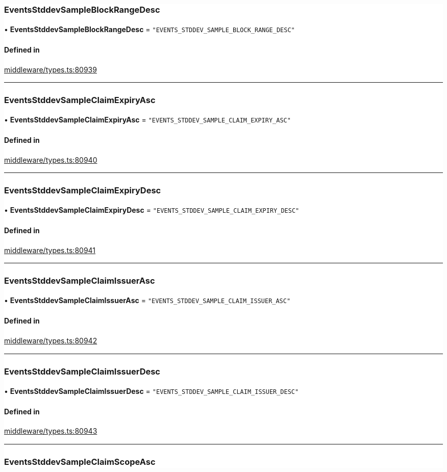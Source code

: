 ### EventsStddevSampleBlockRangeDesc

• **EventsStddevSampleBlockRangeDesc** = ``"EVENTS_STDDEV_SAMPLE_BLOCK_RANGE_DESC"``

#### Defined in

[middleware/types.ts:80939](https://github.com/PolymeshAssociation/polymesh-sdk/blob/8a9158669/src/middleware/types.ts#L80939)

___

### EventsStddevSampleClaimExpiryAsc

• **EventsStddevSampleClaimExpiryAsc** = ``"EVENTS_STDDEV_SAMPLE_CLAIM_EXPIRY_ASC"``

#### Defined in

[middleware/types.ts:80940](https://github.com/PolymeshAssociation/polymesh-sdk/blob/8a9158669/src/middleware/types.ts#L80940)

___

### EventsStddevSampleClaimExpiryDesc

• **EventsStddevSampleClaimExpiryDesc** = ``"EVENTS_STDDEV_SAMPLE_CLAIM_EXPIRY_DESC"``

#### Defined in

[middleware/types.ts:80941](https://github.com/PolymeshAssociation/polymesh-sdk/blob/8a9158669/src/middleware/types.ts#L80941)

___

### EventsStddevSampleClaimIssuerAsc

• **EventsStddevSampleClaimIssuerAsc** = ``"EVENTS_STDDEV_SAMPLE_CLAIM_ISSUER_ASC"``

#### Defined in

[middleware/types.ts:80942](https://github.com/PolymeshAssociation/polymesh-sdk/blob/8a9158669/src/middleware/types.ts#L80942)

___

### EventsStddevSampleClaimIssuerDesc

• **EventsStddevSampleClaimIssuerDesc** = ``"EVENTS_STDDEV_SAMPLE_CLAIM_ISSUER_DESC"``

#### Defined in

[middleware/types.ts:80943](https://github.com/PolymeshAssociation/polymesh-sdk/blob/8a9158669/src/middleware/types.ts#L80943)

___

### EventsStddevSampleClaimScopeAsc
